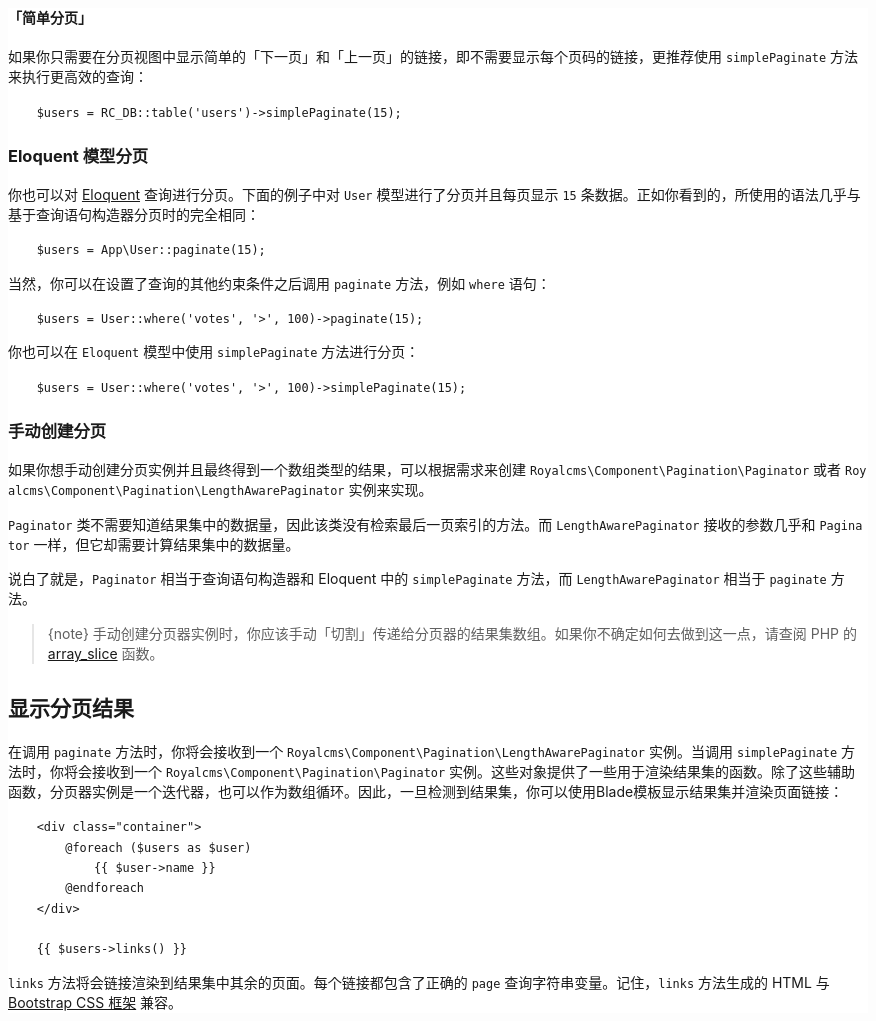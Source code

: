 #### 「简单分页」

如果你只需要在分页视图中显示简单的「下一页」和「上一页」的链接，即不需要显示每个页码的链接，更推荐使用 `simplePaginate` 方法来执行更高效的查询：
```
    $users = RC_DB::table('users')->simplePaginate(15);
```
<a name="paginating-eloquent-results"></a>
### Eloquent 模型分页

你也可以对 [Eloquent](/docs/eloquent) 查询进行分页。下面的例子中对 `User` 模型进行了分页并且每页显示 `15` 条数据。正如你看到的，所使用的语法几乎与基于查询语句构造器分页时的完全相同：
```
    $users = App\User::paginate(15);
```
当然，你可以在设置了查询的其他约束条件之后调用 `paginate` 方法，例如 `where` 语句：
```
    $users = User::where('votes', '>', 100)->paginate(15);
```
你也可以在 `Eloquent` 模型中使用 `simplePaginate` 方法进行分页：
```
    $users = User::where('votes', '>', 100)->simplePaginate(15);
```
<a name="manually-creating-a-paginator"></a>
### 手动创建分页

如果你想手动创建分页实例并且最终得到一个数组类型的结果，可以根据需求来创建 `Royalcms\Component\Pagination\Paginator` 或者 `Royalcms\Component\Pagination\LengthAwarePaginator` 实例来实现。

`Paginator` 类不需要知道结果集中的数据量，因此该类没有检索最后一页索引的方法。而 `LengthAwarePaginator` 接收的参数几乎和 `Paginator` 一样，但它却需要计算结果集中的数据量。

说白了就是，`Paginator` 相当于查询语句构造器和 Eloquent 中的 `simplePaginate` 方法，而 `LengthAwarePaginator` 相当于 `paginate` 方法。

> {note} 手动创建分页器实例时，你应该手动「切割」传递给分页器的结果集数组。如果你不确定如何去做到这一点，请查阅 PHP 的 [array_slice](https://secure.php.net/manual/en/function.array-slice.php) 函数。

<a name="displaying-pagination-results"></a>
## 显示分页结果

在调用 `paginate` 方法时，你将会接收到一个 `Royalcms\Component\Pagination\LengthAwarePaginator` 实例。当调用 `simplePaginate` 方法时，你将会接收到一个 `Royalcms\Component\Pagination\Paginator` 实例。这些对象提供了一些用于渲染结果集的函数。除了这些辅助函数，分页器实例是一个迭代器，也可以作为数组循环。因此，一旦检测到结果集，你可以使用Blade模板显示结果集并渲染页面链接：
```
    <div class="container">
        @foreach ($users as $user)
            {{ $user->name }}
        @endforeach
    </div>
    
    {{ $users->links() }}
```
`links` 方法将会链接渲染到结果集中其余的页面。每个链接都包含了正确的 `page` 查询字符串变量。记住，`links` 方法生成的 HTML 与 [Bootstrap CSS 框架](https://getbootstrap.com) 兼容。
